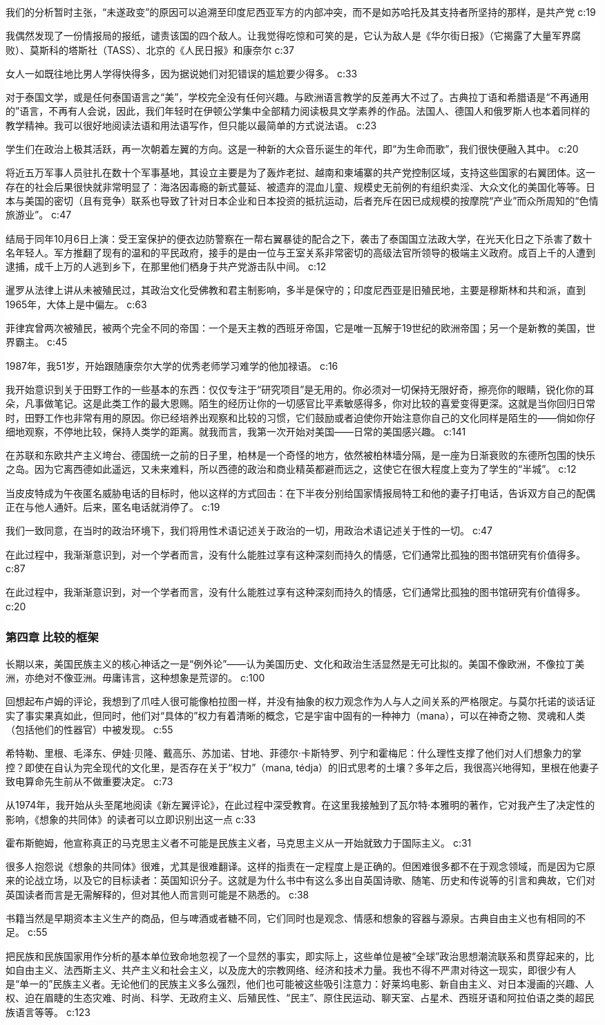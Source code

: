 我们的分析暂时主张，“未遂政变”的原因可以追溯至印度尼西亚军方的内部冲突，而不是如苏哈托及其支持者所坚持的那样，是共产党 c:19

我偶然发现了一份情报局的报纸，谴责该国的四个敌人。让我觉得吃惊和可笑的是，它认为敌人是《华尔街日报》（它揭露了大量军界腐败）、莫斯科的塔斯社（TASS）、北京的《人民日报》和康奈尔 c:37

女人一如既往地比男人学得快得多，因为据说她们对犯错误的尴尬要少得多。 c:33

对于泰国文学，或是任何泰国语言之“美”，学校完全没有任何兴趣。与欧洲语言教学的反差再大不过了。古典拉丁语和希腊语是“不再通用的”语言，不再有人会说，因此，我们年轻时在伊顿公学集中全部精力阅读极具文学素养的作品。法国人、德国人和俄罗斯人也本着同样的教学精神。我可以很好地阅读法语和用法语写作，但只能以最简单的方式说法语。 c:23

学生们在政治上极其活跃，再一次朝着左翼的方向。这是一种新的大众音乐诞生的年代，即“为生命而歌”，我们很快便融入其中。 c:20

将近五万军事人员驻扎在数十个军事基地，其设立主要是为了轰炸老挝、越南和柬埔寨的共产党控制区域，支持这些国家的右翼团体。这一存在的社会后果很快就非常明显了：海洛因毒瘾的新式蔓延、被遗弃的混血儿童、规模史无前例的有组织卖淫、大众文化的美国化等等。日本与美国的密切（且有竞争）联系也导致了针对日本企业和日本投资的抵抗运动，后者充斥在因已成规模的按摩院“产业”而众所周知的“色情旅游业”。 c:47

结局于同年10月6日上演：受王室保护的便衣边防警察在一帮右翼暴徒的配合之下，袭击了泰国国立法政大学，在光天化日之下杀害了数十名年轻人。军方推翻了现有的温和的平民政府，接手的是由一位与王室关系非常密切的高级法官所领导的极端主义政府。成百上千的人遭到逮捕，成千上万的人逃到乡下，在那里他们栖身于共产党游击队中间。
 c:12

暹罗从法律上讲从未被殖民过，其政治文化受佛教和君主制影响，多半是保守的；印度尼西亚是旧殖民地，主要是穆斯林和共和派，直到1965年，大体上是中偏左。 c:63

菲律宾曾两次被殖民，被两个完全不同的帝国：一个是天主教的西班牙帝国，它是唯一瓦解于19世纪的欧洲帝国；另一个是新教的美国，世界霸主。 c:45

1987年，我51岁，开始跟随康奈尔大学的优秀老师学习难学的他加禄语。 c:16

我开始意识到关于田野工作的一些基本的东西：仅仅专注于“研究项目”是无用的。你必须对一切保持无限好奇，擦亮你的眼睛，锐化你的耳朵，凡事做笔记。这是此类工作的最大恩赐。陌生的经历让你的一切感官比平素敏感得多，你对比较的喜爱变得更深。这就是当你回归日常时，田野工作也非常有用的原因。你已经培养出观察和比较的习惯，它们鼓励或者迫使你开始注意你自己的文化同样是陌生的——倘如你仔细地观察，不停地比较，保持人类学的距离。就我而言，我第一次开始对美国——日常的美国感兴趣。 c:141

在苏联和东欧共产主义垮台、德国统一之前的日子里，柏林是一个奇怪的地方，依然被柏林墙分隔，是一座为日渐衰败的东德所包围的快乐之岛。因为它离西德如此遥远，又未来难料，所以西德的政治和商业精英都避而远之，这使它在很大程度上变为了学生的“半城”。 c:12

当皮皮特成为午夜匿名威胁电话的目标时，他以这样的方式回击：在下半夜分别给国家情报局特工和他的妻子打电话，告诉双方自己的配偶正在与他人通奸。后来，匿名电话就消停了。 c:19

我们一致同意，在当时的政治环境下，我们将用性术语记述关于政治的一切，用政治术语记述关于性的一切。 c:47

在此过程中，我渐渐意识到，对一个学者而言，没有什么能胜过享有这种深刻而持久的情感，它们通常比孤独的图书馆研究有价值得多。 c:87

在此过程中，我渐渐意识到，对一个学者而言，没有什么能胜过享有这种深刻而持久的情感，它们通常比孤独的图书馆研究有价值得多。
 c:20

### 第四章 比较的框架

长期以来，美国民族主义的核心神话之一是“例外论”——认为美国历史、文化和政治生活显然是无可比拟的。美国不像欧洲，不像拉丁美洲，亦绝对不像亚洲。毋庸讳言，这种想象是荒谬的。 c:100

回想起布卢姆的评论，我想到了爪哇人很可能像柏拉图一样，并没有抽象的权力观念作为人与人之间关系的严格限定。与莫尔托诺的谈话证实了事实果真如此，但同时，他们对“具体的”权力有着清晰的概念，它是宇宙中固有的一种神力（mana），可以在神奇之物、灵魂和人类（包括他们的性器官）中被发现。 c:55

希特勒、里根、毛泽东、伊娃·贝隆、戴高乐、苏加诺、甘地、菲德尔·卡斯特罗、列宁和霍梅尼：什么理性支撑了他们对人们想象力的掌控？即使在自认为完全现代的文化里，是否存在关于“权力”（mana, tédja）的旧式思考的土壤？多年之后，我很高兴地得知，里根在他妻子致电算命先生前从不做重要决定。 c:73

从1974年，我开始从头至尾地阅读《新左翼评论》，在此过程中深受教育。在这里我接触到了瓦尔特·本雅明的著作，它对我产生了决定性的影响，《想象的共同体》的读者可以立即识别出这一点 c:33

霍布斯鲍姆，他宣称真正的马克思主义者不可能是民族主义者，马克思主义从一开始就致力于国际主义。 c:31

很多人抱怨说《想象的共同体》很难，尤其是很难翻译。这样的指责在一定程度上是正确的。但困难很多都不在于观念领域，而是因为它原来的论战立场，以及它的目标读者：英国知识分子。这就是为什么书中有这么多出自英国诗歌、随笔、历史和传说等的引言和典故，它们对英国读者而言是无需解释的，但对其他人而言则可能是不熟悉的。 c:38

书籍当然是早期资本主义生产的商品，但与啤酒或者糖不同，它们同时也是观念、情感和想象的容器与源泉。古典自由主义也有相同的不足。 c:55

把民族和民族国家用作分析的基本单位致命地忽视了一个显然的事实，即实际上，这些单位是被“全球”政治思想潮流联系和贯穿起来的，比如自由主义、法西斯主义、共产主义和社会主义，以及庞大的宗教网络、经济和技术力量。我也不得不严肃对待这一现实，即很少有人是“单一的”民族主义者。无论他们的民族主义多么强烈，他们也可能被这些吸引注意力：好莱坞电影、新自由主义、对日本漫画的兴趣、人权、迫在眉睫的生态灾难、时尚、科学、无政府主义、后殖民性、“民主”、原住民运动、聊天室、占星术、西班牙语和阿拉伯语之类的超民族语言等等。 c:123
